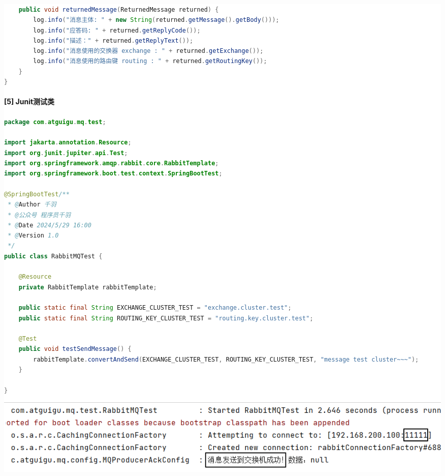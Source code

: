 ```java
    public void returnedMessage(ReturnedMessage returned) {
        log.info("消息主体: " + new String(returned.getMessage().getBody()));
        log.info("应答码: " + returned.getReplyCode());
        log.info("描述：" + returned.getReplyText());
        log.info("消息使用的交换器 exchange : " + returned.getExchange());
        log.info("消息使用的路由键 routing : " + returned.getRoutingKey());
    }
}
```



#### [5] Junit测试类

```java
package com.atguigu.mq.test;

import jakarta.annotation.Resource;
import org.junit.jupiter.api.Test;
import org.springframework.amqp.rabbit.core.RabbitTemplate;
import org.springframework.boot.test.context.SpringBootTest;

@SpringBootTest/**
 * @Author 千羽
 * @公众号 程序员千羽
 * @Date 2024/5/29 16:00
 * @Version 1.0
 */
public class RabbitMQTest {

    @Resource
    private RabbitTemplate rabbitTemplate;

    public static final String EXCHANGE_CLUSTER_TEST = "exchange.cluster.test";
    public static final String ROUTING_KEY_CLUSTER_TEST = "routing.key.cluster.test";

    @Test
    public void testSendMessage() {
        rabbitTemplate.convertAndSend(EXCHANGE_CLUSTER_TEST, ROUTING_KEY_CLUSTER_TEST, "message test cluster~~~");
    }

}
```



![image-20231205221122749](assets/image-20231205221122749.png)
